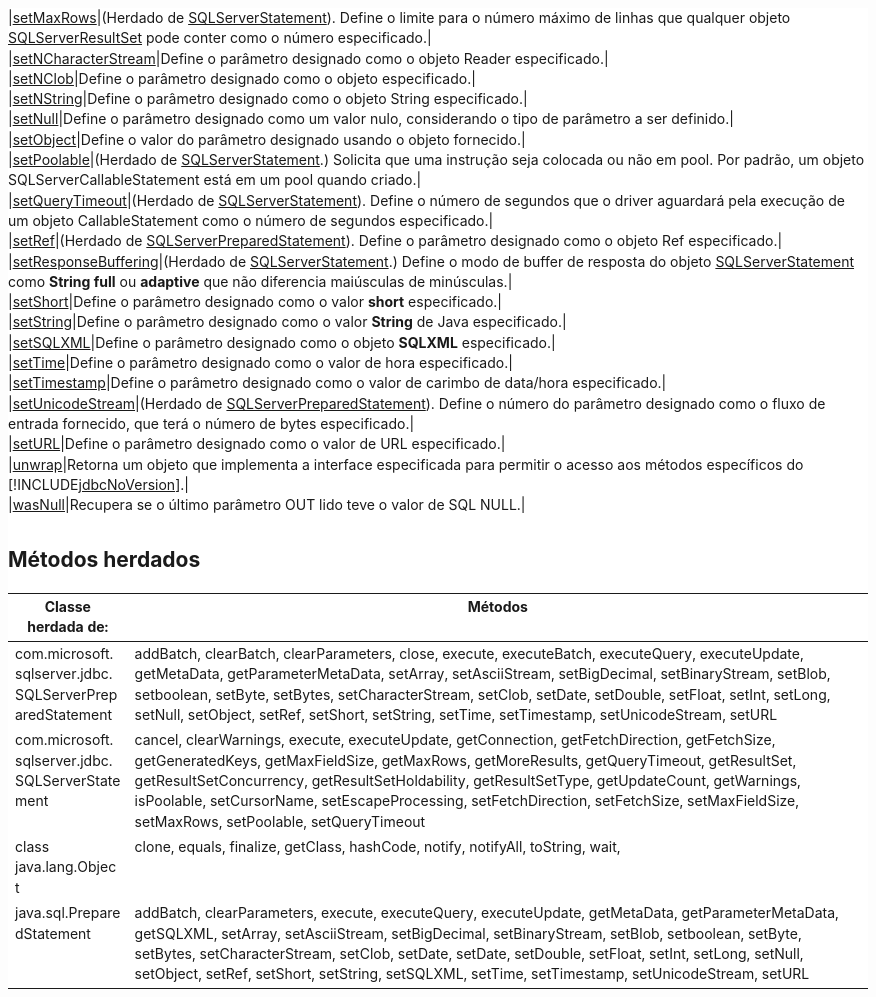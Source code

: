 |[setMaxRows](../../../connect/jdbc/reference/setmaxrows-method-sqlserverstatement.md)|(Herdado de [SQLServerStatement](../../../connect/jdbc/reference/sqlserverstatement-class.md)). Define o limite para o número máximo de linhas que qualquer objeto [SQLServerResultSet](../../../connect/jdbc/reference/sqlserverresultset-class.md) pode conter como o número especificado.|  
|[setNCharacterStream](../../../connect/jdbc/reference/setncharacterstream-method-sqlservercallablestatement.md)|Define o parâmetro designado como o objeto Reader especificado.|  
|[setNClob](../../../connect/jdbc/reference/setnclob-method-sqlservercallablestatement.md)|Define o parâmetro designado como o objeto especificado.|  
|[setNString](../../../connect/jdbc/reference/setnstring-method-sqlservercallablestatement.md)|Define o parâmetro designado como o objeto String especificado.|  
|[setNull](../../../connect/jdbc/reference/setnull-method-sqlservercallablestatement.md)|Define o parâmetro designado como um valor nulo, considerando o tipo de parâmetro a ser definido.|  
|[setObject](../../../connect/jdbc/reference/setobject-method-sqlservercallablestatement.md)|Define o valor do parâmetro designado usando o objeto fornecido.|  
|[setPoolable](../../../connect/jdbc/reference/setpoolable-method-sqlserverstatement.md)|(Herdado de [SQLServerStatement](../../../connect/jdbc/reference/sqlserverstatement-class.md).) Solicita que uma instrução seja colocada ou não em pool. Por padrão, um objeto SQLServerCallableStatement está em um pool quando criado.|  
|[setQueryTimeout](../../../connect/jdbc/reference/setquerytimeout-method-sqlserverstatement.md)|(Herdado de [SQLServerStatement](../../../connect/jdbc/reference/sqlserverstatement-class.md)). Define o número de segundos que o driver aguardará pela execução de um objeto CallableStatement como o número de segundos especificado.|  
|[setRef](../../../connect/jdbc/reference/setref-method-sqlserverpreparedstatement.md)|(Herdado de [SQLServerPreparedStatement](../../../connect/jdbc/reference/sqlserverpreparedstatement-class.md)). Define o parâmetro designado como o objeto Ref especificado.|  
|[setResponseBuffering](../../../connect/jdbc/reference/setresponsebuffering-method-sqlserverstatement.md)|(Herdado de [SQLServerStatement](../../../connect/jdbc/reference/sqlserverstatement-class.md).) Define o modo de buffer de resposta do objeto [SQLServerStatement](../../../connect/jdbc/reference/sqlserverstatement-class.md) como **String full** ou **adaptive** que não diferencia maiúsculas de minúsculas.|  
|[setShort](../../../connect/jdbc/reference/setshort-method-sqlservercallablestatement.md)|Define o parâmetro designado como o valor **short** especificado.|  
|[setString](../../../connect/jdbc/reference/setstring-method-sqlservercallablestatement.md)|Define o parâmetro designado como o valor **String** de Java especificado.|  
|[setSQLXML](../../../connect/jdbc/reference/setsqlxml-method-sqlservercallablestatement.md)|Define o parâmetro designado como o objeto **SQLXML** especificado.|  
|[setTime](../../../connect/jdbc/reference/settime-method-sqlservercallablestatement.md)|Define o parâmetro designado como o valor de hora especificado.|  
|[setTimestamp](../../../connect/jdbc/reference/settimestamp-method-sqlservercallablestatement.md)|Define o parâmetro designado como o valor de carimbo de data/hora especificado.|  
|[setUnicodeStream](../../../connect/jdbc/reference/setunicodestream-method-sqlserverpreparedstatement.md)|(Herdado de [SQLServerPreparedStatement](../../../connect/jdbc/reference/sqlserverpreparedstatement-class.md)). Define o número do parâmetro designado como o fluxo de entrada fornecido, que terá o número de bytes especificado.|  
|[setURL](../../../connect/jdbc/reference/seturl-method-sqlservercallablestatement.md)|Define o parâmetro designado como o valor de URL especificado.|  
|[unwrap](../../../connect/jdbc/reference/unwrap-method-sqlservercallablestatement.md)|Retorna um objeto que implementa a interface especificada para permitir o acesso aos métodos específicos do [!INCLUDE[jdbcNoVersion](../../../includes/jdbcnoversion_md.md)].|  
|[wasNull](../../../connect/jdbc/reference/wasnull-method-sqlservercallablestatement.md)|Recupera se o último parâmetro OUT lido teve o valor de SQL NULL.|  
  
## <a name="inherited-methods"></a>Métodos herdados  
  
|Classe herdada de:|Métodos|  
|---------------------------|-------------|  
|com.microsoft.sqlserver.jdbc.SQLServerPreparedStatement|addBatch, clearBatch, clearParameters, close, execute, executeBatch, executeQuery, executeUpdate, getMetaData, getParameterMetaData, setArray, setAsciiStream, setBigDecimal, setBinaryStream, setBlob, setboolean, setByte, setBytes, setCharacterStream, setClob, setDate, setDouble, setFloat, setInt, setLong, setNull, setObject, setRef, setShort, setString, setTime, setTimestamp, setUnicodeStream, setURL|  
|com.microsoft.sqlserver.jdbc.SQLServerStatement|cancel, clearWarnings, execute, executeUpdate, getConnection, getFetchDirection, getFetchSize, getGeneratedKeys, getMaxFieldSize, getMaxRows, getMoreResults, getQueryTimeout, getResultSet, getResultSetConcurrency, getResultSetHoldability, getResultSetType, getUpdateCount, getWarnings, isPoolable, setCursorName, setEscapeProcessing, setFetchDirection, setFetchSize, setMaxFieldSize, setMaxRows, setPoolable, setQueryTimeout|  
|class java.lang.Object|clone, equals, finalize, getClass, hashCode, notify, notifyAll, toString, wait,|  
|java.sql.PreparedStatement|addBatch, clearParameters, execute, executeQuery, executeUpdate, getMetaData, getParameterMetaData, getSQLXML, setArray, setAsciiStream, setBigDecimal, setBinaryStream, setBlob, setboolean, setByte, setBytes, setCharacterStream, setClob, setDate, setDate, setDouble, setFloat, setInt, setLong, setNull, setObject, setRef, setShort, setString, setSQLXML, setTime, setTimestamp, setUnicodeStream, setURL|  